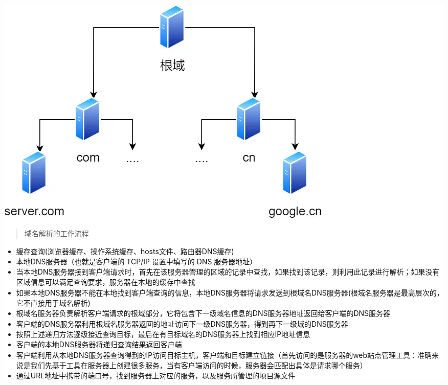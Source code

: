 ![DNS 树状结构](dnsxiaolin.webp)

> 域名解析的工作流程  

- 缓存查询(浏览器缓存、操作系统缓存、hosts文件、路由器DNS缓存)
- 本地DNS服务器（也就是客户端的 TCP/IP 设置中填写的 DNS 服务器地址）
- 当本地DNS服务器接到客户端请求时，首先在该服务器管理的区域的记录中查找，如果找到该记录，则利用此记录进行解析；如果没有区域信息可以满足查询要求，服务器在本地的缓存中查找
- 如果本地DNS服务器不能在本地找到客户端查询的信息，本地DNS服务器将请求发送到根域名DNS服务器(根域名服务器是最高层次的，它不直接用于域名解析)
- 根域名服务器负责解析客户端请求的根域部分，它将包含下一级域名信息的DNS服务器地址返回给客户端的DNS服务器
- 客户端的DNS服务器利用根域名服务器返回的地址访问下一级DNS服务器，得到再下一级域的DNS服务器
- 按照上述递归方法逐级接近查询目标，最后在有目标域名的DNS服务器上找到相应IP地址信息
- 客户端的本地DNS服务器将递归查询结果返回客户端
- 客户端利用从本地DNS服务器查询得到的IP访问目标主机，客户端和目标建立链接（首先访问的是服务器的web站点管理工具：准确来说是我们先基于工具在服务器上创建很多服务，当有客户端访问的时候，服务器会匹配出具体是请求哪个服务）
- 通过URL地址中携带的端口号，找到服务器上对应的服务，以及服务所管理的项目源文件
